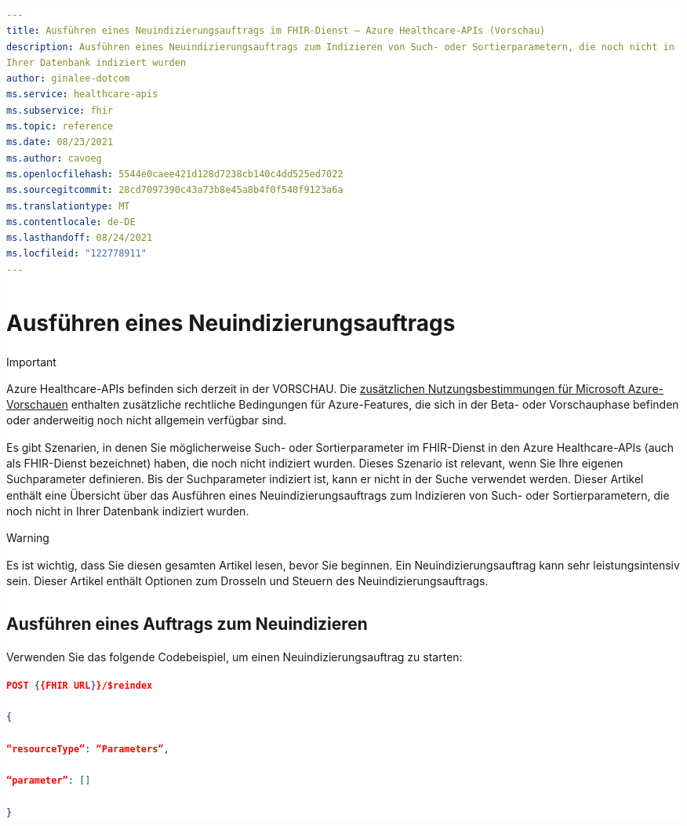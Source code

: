 ```yaml
---
title: Ausführen eines Neuindizierungsauftrags im FHIR-Dienst – Azure Healthcare-APIs (Vorschau)
description: Ausführen eines Neuindizierungsauftrags zum Indizieren von Such- oder Sortierparametern, die noch nicht in Ihrer Datenbank indiziert wurden
author: ginalee-dotcom
ms.service: healthcare-apis
ms.subservice: fhir
ms.topic: reference
ms.date: 08/23/2021
ms.author: cavoeg
ms.openlocfilehash: 5544e0caee421d128d7238cb140c4dd525ed7022
ms.sourcegitcommit: 28cd7097390c43a73b8e45a8b4f0f540f9123a6a
ms.translationtype: MT
ms.contentlocale: de-DE
ms.lasthandoff: 08/24/2021
ms.locfileid: "122778911"
---
```

# <a name="running-a-reindex-job"></a>Ausführen eines Neuindizierungsauftrags

> [!IMPORTANT]
> Azure Healthcare-APIs befinden sich derzeit in der VORSCHAU. Die [zusätzlichen Nutzungsbestimmungen für Microsoft Azure-Vorschauen](https://azure.microsoft.com/support/legal/preview-supplemental-terms/) enthalten zusätzliche rechtliche Bedingungen für Azure-Features, die sich in der Beta- oder Vorschauphase befinden oder anderweitig noch nicht allgemein verfügbar sind.

Es gibt Szenarien, in denen Sie möglicherweise Such- oder Sortierparameter im FHIR-Dienst in den Azure Healthcare-APIs (auch als FHIR-Dienst bezeichnet) haben, die noch nicht indiziert wurden. Dieses Szenario ist relevant, wenn Sie Ihre eigenen Suchparameter definieren. Bis der Suchparameter indiziert ist, kann er nicht in der Suche verwendet werden. Dieser Artikel enthält eine Übersicht über das Ausführen eines Neuindizierungsauftrags zum Indizieren von Such- oder Sortierparametern, die noch nicht in Ihrer Datenbank indiziert wurden.

> [!Warning]
> Es ist wichtig, dass Sie diesen gesamten Artikel lesen, bevor Sie beginnen. Ein Neuindizierungsauftrag kann sehr leistungsintensiv sein. Dieser Artikel enthält Optionen zum Drosseln und Steuern des Neuindizierungsauftrags.

## <a name="how-to-run-a-reindex-job"></a>Ausführen eines Auftrags zum Neuindizieren 

Verwenden Sie das folgende Codebeispiel, um einen Neuindizierungsauftrag zu starten:

```json
POST {{FHIR URL}}/$reindex 

{ 

“resourceType”: “Parameters”,  

“parameter”: [] 

}
 ```
